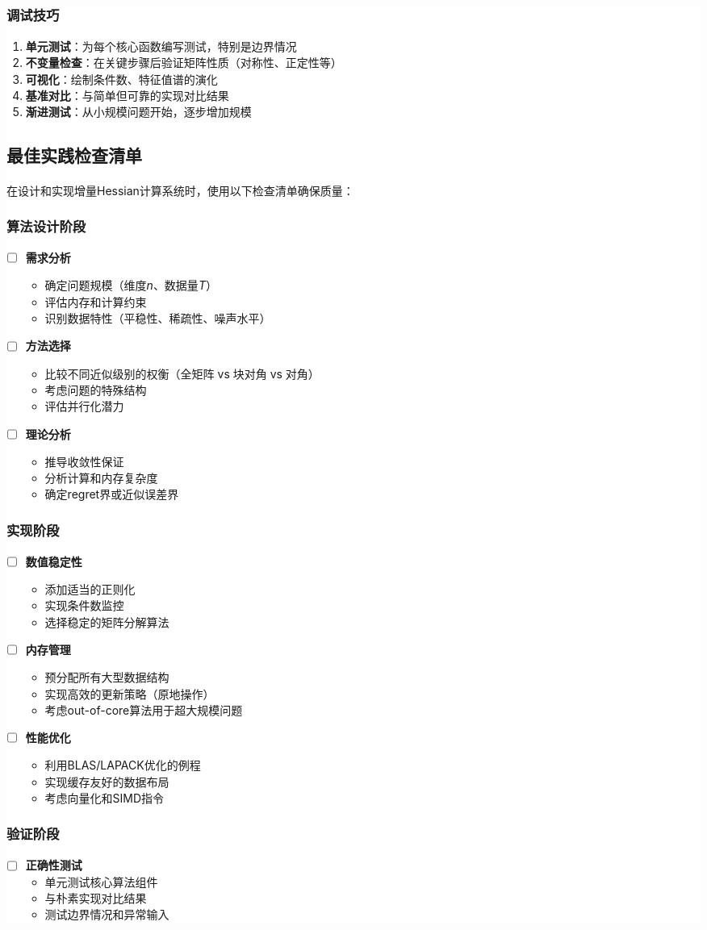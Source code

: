 ### 调试技巧

1. **单元测试**：为每个核心函数编写测试，特别是边界情况
2. **不变量检查**：在关键步骤后验证矩阵性质（对称性、正定性等）
3. **可视化**：绘制条件数、特征值谱的演化
4. **基准对比**：与简单但可靠的实现对比结果
5. **渐进测试**：从小规模问题开始，逐步增加规模

## 最佳实践检查清单

在设计和实现增量Hessian计算系统时，使用以下检查清单确保质量：

### 算法设计阶段

- [ ] **需求分析**
  - 确定问题规模（维度$n$、数据量$T$）
  - 评估内存和计算约束
  - 识别数据特性（平稳性、稀疏性、噪声水平）
  
- [ ] **方法选择**
  - 比较不同近似级别的权衡（全矩阵 vs 块对角 vs 对角）
  - 考虑问题的特殊结构
  - 评估并行化潜力
  
- [ ] **理论分析**
  - 推导收敛性保证
  - 分析计算和内存复杂度
  - 确定regret界或近似误差界

### 实现阶段

- [ ] **数值稳定性**
  - 添加适当的正则化
  - 实现条件数监控
  - 选择稳定的矩阵分解算法
  
- [ ] **内存管理**
  - 预分配所有大型数据结构
  - 实现高效的更新策略（原地操作）
  - 考虑out-of-core算法用于超大规模问题
  
- [ ] **性能优化**
  - 利用BLAS/LAPACK优化的例程
  - 实现缓存友好的数据布局
  - 考虑向量化和SIMD指令

### 验证阶段

- [ ] **正确性测试**
  - 单元测试核心算法组件
  - 与朴素实现对比结果
  - 测试边界情况和异常输入
  